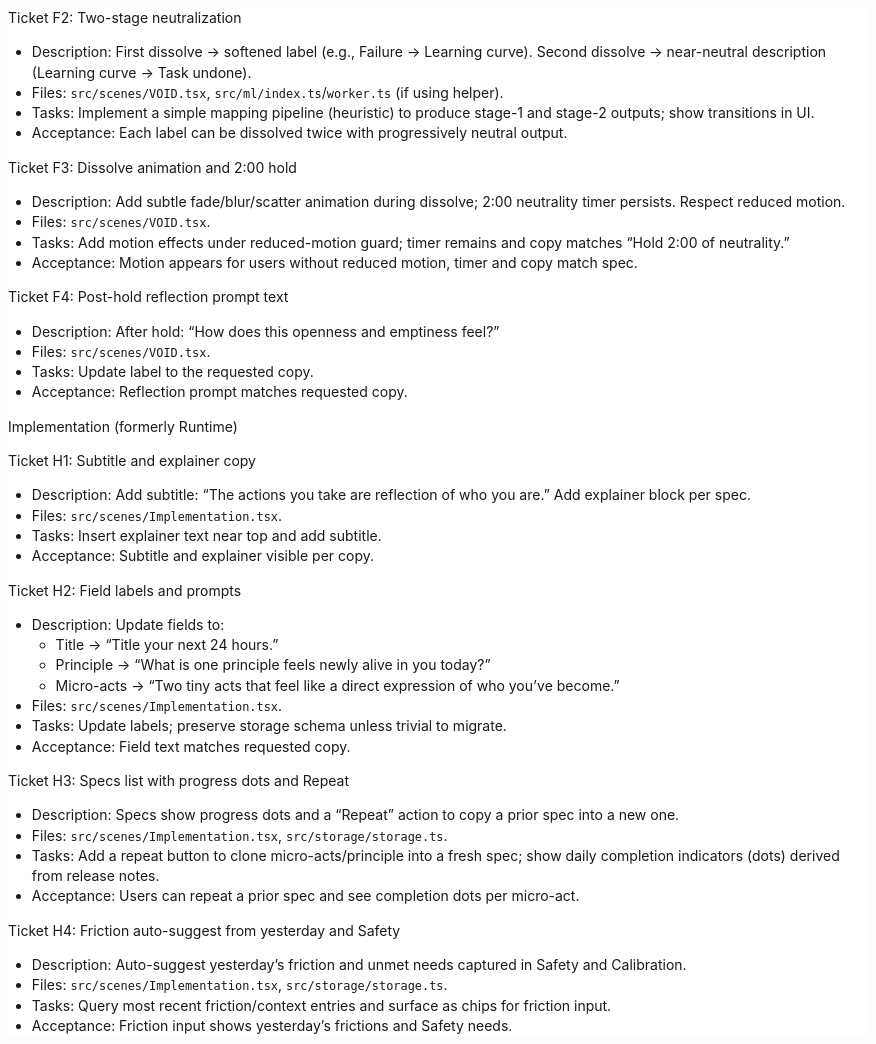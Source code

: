 Ticket F2: Two-stage neutralization
- Description: First dissolve → softened label (e.g., Failure → Learning curve). Second dissolve → near-neutral description (Learning curve → Task undone).
- Files: `src/scenes/VOID.tsx`, `src/ml/index.ts`/`worker.ts` (if using helper).
- Tasks: Implement a simple mapping pipeline (heuristic) to produce stage-1 and stage-2 outputs; show transitions in UI.
- Acceptance: Each label can be dissolved twice with progressively neutral output.

Ticket F3: Dissolve animation and 2:00 hold
- Description: Add subtle fade/blur/scatter animation during dissolve; 2:00 neutrality timer persists. Respect reduced motion.
- Files: `src/scenes/VOID.tsx`.
- Tasks: Add motion effects under reduced-motion guard; timer remains and copy matches “Hold 2:00 of neutrality.”
- Acceptance: Motion appears for users without reduced motion, timer and copy match spec.

Ticket F4: Post-hold reflection prompt text
- Description: After hold: “How does this openness and emptiness feel?”
- Files: `src/scenes/VOID.tsx`.
- Tasks: Update label to the requested copy.
- Acceptance: Reflection prompt matches requested copy.


Implementation (formerly Runtime)

Ticket H1: Subtitle and explainer copy
- Description: Add subtitle: “The actions you take are reflection of who you are.” Add explainer block per spec.
- Files: `src/scenes/Implementation.tsx`.
- Tasks: Insert explainer text near top and add subtitle.
- Acceptance: Subtitle and explainer visible per copy.

Ticket H2: Field labels and prompts
- Description: Update fields to:
  - Title → “Title your next 24 hours.”
  - Principle → “What is one principle feels newly alive in you today?”
  - Micro-acts → “Two tiny acts that feel like a direct expression of who you’ve become.”
- Files: `src/scenes/Implementation.tsx`.
- Tasks: Update labels; preserve storage schema unless trivial to migrate.
- Acceptance: Field text matches requested copy.

Ticket H3: Specs list with progress dots and Repeat
- Description: Specs show progress dots and a “Repeat” action to copy a prior spec into a new one.
- Files: `src/scenes/Implementation.tsx`, `src/storage/storage.ts`.
- Tasks: Add a repeat button to clone micro-acts/principle into a fresh spec; show daily completion indicators (dots) derived from release notes.
- Acceptance: Users can repeat a prior spec and see completion dots per micro-act.

Ticket H4: Friction auto-suggest from yesterday and Safety
- Description: Auto-suggest yesterday’s friction and unmet needs captured in Safety and Calibration.
- Files: `src/scenes/Implementation.tsx`, `src/storage/storage.ts`.
- Tasks: Query most recent friction/context entries and surface as chips for friction input.
- Acceptance: Friction input shows yesterday’s frictions and Safety needs.
